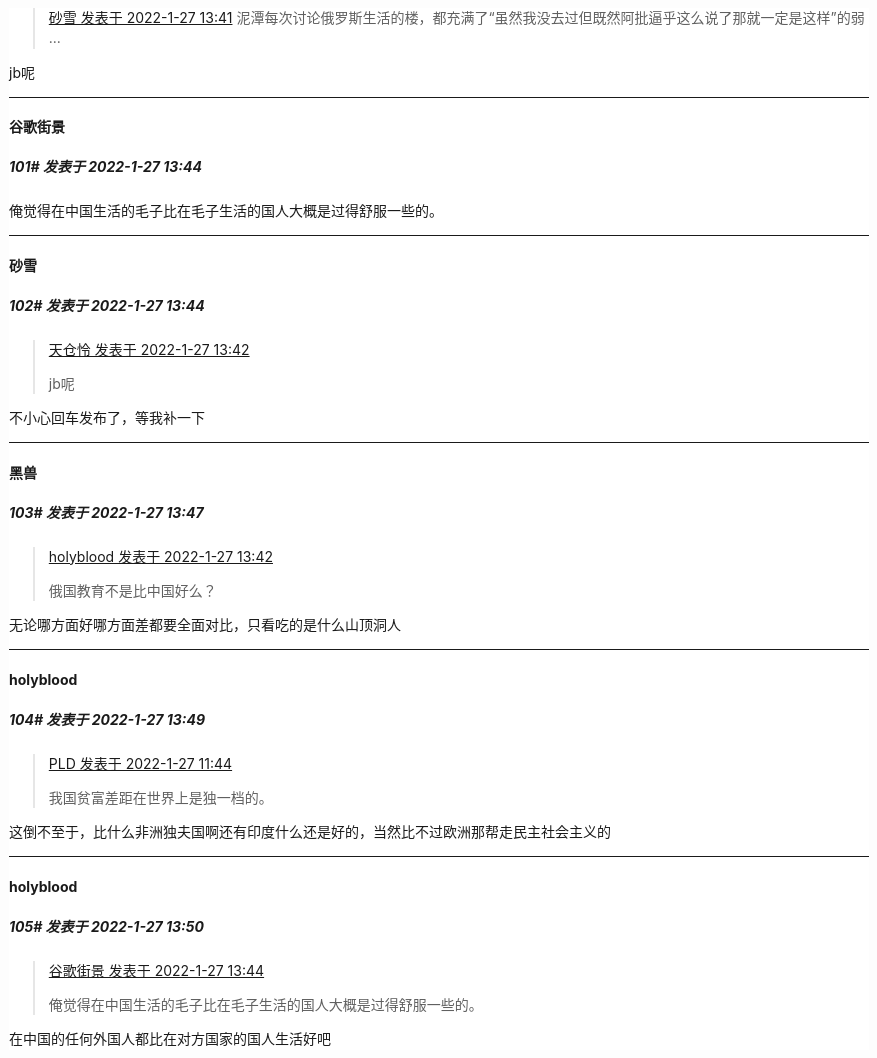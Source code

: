 <blockquote><a href="httphttps://bbs.saraba1st.com/2b/forum.php?mod=redirect&amp;goto=findpost&amp;pid=54447086&amp;ptid=2049497" target="_blank">砂雪 发表于 2022-1-27 13:41</a>
泥潭每次讨论俄罗斯生活的楼，都充满了“虽然我没去过但既然阿批逼乎这么说了那就一定是这样”的弱 ...</blockquote>
jb呢

*****

####  谷歌街景  
##### 101#       发表于 2022-1-27 13:44

俺觉得在中国生活的毛子比在毛子生活的国人大概是过得舒服一些的。

*****

####  砂雪  
##### 102#       发表于 2022-1-27 13:44

<blockquote><a href="httphttps://bbs.saraba1st.com/2b/forum.php?mod=redirect&amp;goto=findpost&amp;pid=54447100&amp;ptid=2049497" target="_blank">天仓怜 发表于 2022-1-27 13:42</a>

jb呢</blockquote>
不小心回车发布了，等我补一下

*****

####  黑兽  
##### 103#       发表于 2022-1-27 13:47

<blockquote><a href="httphttps://bbs.saraba1st.com/2b/forum.php?mod=redirect&amp;goto=findpost&amp;pid=54447099&amp;ptid=2049497" target="_blank">holyblood 发表于 2022-1-27 13:42</a>

俄国教育不是比中国好么？</blockquote>
无论哪方面好哪方面差都要全面对比，只看吃的是什么山顶洞人



*****

####  holyblood  
##### 104#       发表于 2022-1-27 13:49

<blockquote><a href="httphttps://bbs.saraba1st.com/2b/forum.php?mod=redirect&amp;goto=findpost&amp;pid=54445724&amp;ptid=2049497" target="_blank">PLD 发表于 2022-1-27 11:44</a>

我国贫富差距在世界上是独一档的。</blockquote>
这倒不至于，比什么非洲独夫国啊还有印度什么还是好的，当然比不过欧洲那帮走民主社会主义的

*****

####  holyblood  
##### 105#       发表于 2022-1-27 13:50

<blockquote><a href="httphttps://bbs.saraba1st.com/2b/forum.php?mod=redirect&amp;goto=findpost&amp;pid=54447126&amp;ptid=2049497" target="_blank">谷歌街景 发表于 2022-1-27 13:44</a>

俺觉得在中国生活的毛子比在毛子生活的国人大概是过得舒服一些的。</blockquote>
在中国的任何外国人都比在对方国家的国人生活好吧
